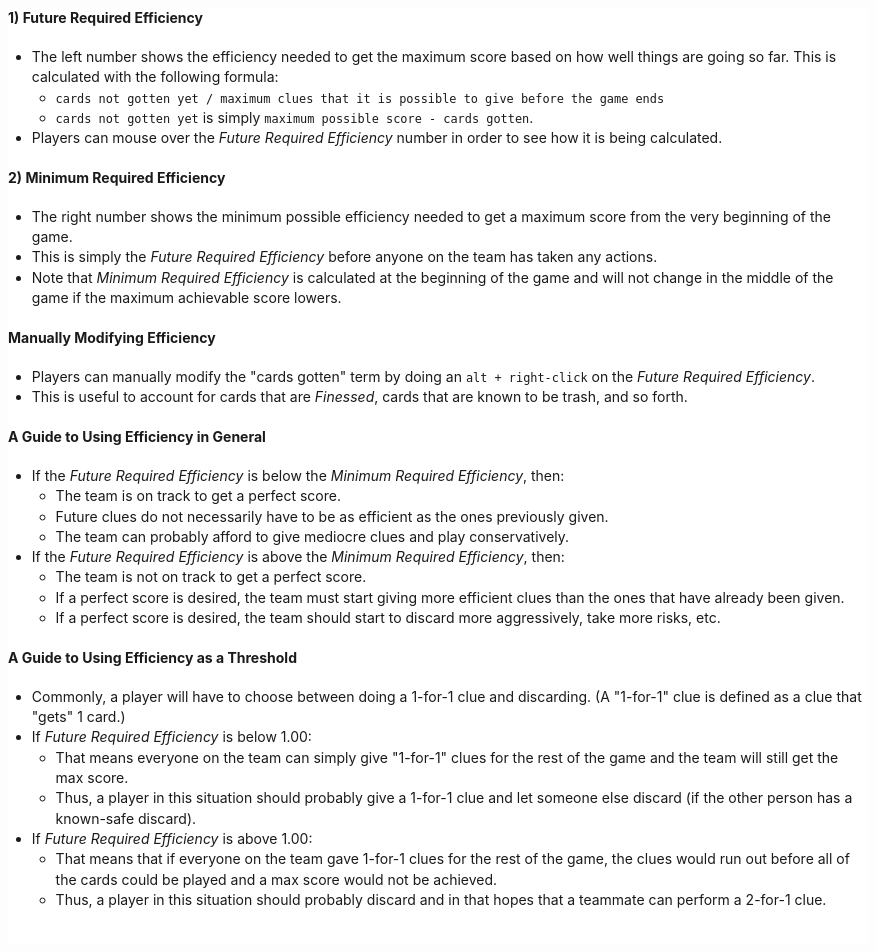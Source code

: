 #### 1) Future Required Efficiency

- The left number shows the efficiency needed to get the maximum score based on how well things are going so far. This is calculated with the following formula:
  - `cards not gotten yet / maximum clues that it is possible to give before the game ends`
  - `cards not gotten yet` is simply `maximum possible score - cards gotten`.
- Players can mouse over the _Future Required Efficiency_ number in order to see how it is being calculated.

#### 2) Minimum Required Efficiency

- The right number shows the minimum possible efficiency needed to get a maximum score from the very beginning of the game.
- This is simply the _Future Required Efficiency_ before anyone on the team has taken any actions.
- Note that _Minimum Required Efficiency_ is calculated at the beginning of the game and will not change in the middle of the game if the maximum achievable score lowers.

#### Manually Modifying Efficiency

- Players can manually modify the "cards gotten" term by doing an `alt + right-click` on the _Future Required Efficiency_.
- This is useful to account for cards that are _Finessed_, cards that are known to be trash, and so forth.

#### A Guide to Using Efficiency in General

- If the _Future Required Efficiency_ is below the _Minimum Required Efficiency_, then:
  - The team is on track to get a perfect score.
  - Future clues do not necessarily have to be as efficient as the ones previously given.
  - The team can probably afford to give mediocre clues and play conservatively.
- If the _Future Required Efficiency_ is above the _Minimum Required Efficiency_, then:
  - The team is not on track to get a perfect score.
  - If a perfect score is desired, the team must start giving more efficient clues than the ones that have already been given.
  - If a perfect score is desired, the team should start to discard more aggressively, take more risks, etc.

#### A Guide to Using Efficiency as a Threshold

- Commonly, a player will have to choose between doing a 1-for-1 clue and discarding. (A "1-for-1" clue is defined as a clue that "gets" 1 card.)
- If _Future Required Efficiency_ is below 1.00:
  - That means everyone on the team can simply give "1-for-1" clues for the rest of the game and the team will still get the max score.
  - Thus, a player in this situation should probably give a 1-for-1 clue and let someone else discard (if the other person has a known-safe discard).
- If _Future Required Efficiency_ is above 1.00:
  - That means that if everyone on the team gave 1-for-1 clues for the rest of the game, the clues would run out before all of the cards could be played and a max score would not be achieved.
  - Thus, a player in this situation should probably discard and in that hopes that a teammate can perform a 2-for-1 clue.

<br />
